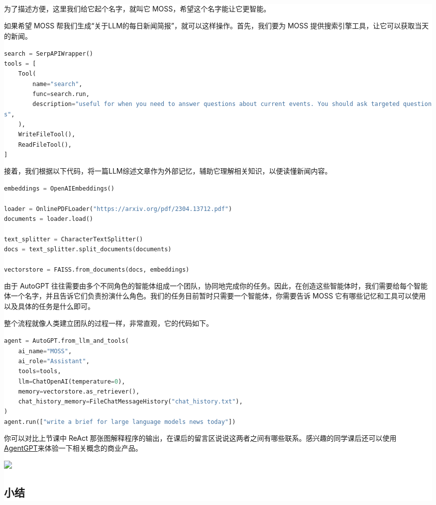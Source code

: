为了描述方便，这里我们给它起个名字，就叫它 MOSS，希望这个名字能让它更智能。

如果希望 MOSS 帮我们生成“关于LLM的每日新闻简报”，就可以这样操作。首先，我们要为 MOSS 提供搜索引擎工具，让它可以获取当天的新闻。

```python
search = SerpAPIWrapper()
tools = [
    Tool(
        name="search",
        func=search.run,
        description="useful for when you need to answer questions about current events. You should ask targeted questions",
    ),
    WriteFileTool(),
    ReadFileTool(),
]
```

接着，我们根据以下代码，将一篇LLM综述文章作为外部记忆，辅助它理解相关知识，以便读懂新闻内容。

```python
embeddings = OpenAIEmbeddings()

loader = OnlinePDFLoader("https://arxiv.org/pdf/2304.13712.pdf")
documents = loader.load()

text_splitter = CharacterTextSplitter()
docs = text_splitter.split_documents(documents)

vectorstore = FAISS.from_documents(docs, embeddings)
```

由于 AutoGPT 往往需要由多个不同角色的智能体组成一个团队，协同地完成你的任务。因此，在创造这些智能体时，我们需要给每个智能体一个名字，并且告诉它们负责扮演什么角色。我们的任务目前暂时只需要一个智能体，你需要告诉 MOSS 它有哪些记忆和工具可以使用以及具体的任务是什么即可。

整个流程就像人类建立团队的过程一样，非常直观，它的代码如下。

```python
agent = AutoGPT.from_llm_and_tools(
    ai_name="MOSS",
    ai_role="Assistant",
    tools=tools,
    llm=ChatOpenAI(temperature=0),
    memory=vectorstore.as_retriever(),
    chat_history_memory=FileChatMessageHistory("chat_history.txt"),
)
agent.run(["write a brief for large language models news today"])
```

你可以对比上节课中 ReAct 那张图解释程序的输出，在课后的留言区说说这两者之间有哪些联系。感兴趣的同学课后还可以使用 [AgentGPT](https://agentgpt.reworkd.ai/)来体验一下相关概念的商业产品。

![](https://static001.geekbang.org/resource/image/14/70/148a30171b78cd5b0ae038ab31cbfb70.jpg?wh=1675x1798)

## 小结
